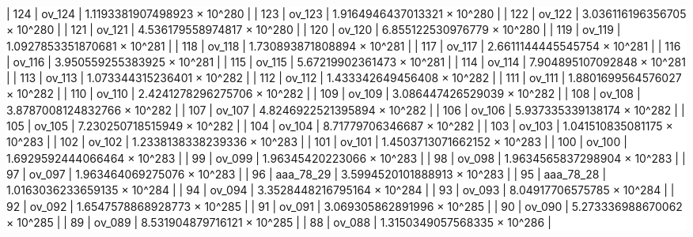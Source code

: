 | 124 | ov_124 | 1.1193381907498923 × 10^280 |
| 123 | ov_123 | 1.9164946437013321 × 10^280 |
| 122 | ov_122 | 3.036116196356705 × 10^280 |
| 121 | ov_121 | 4.536179558974817 × 10^280 |
| 120 | ov_120 | 6.855122530976779 × 10^280 |
| 119 | ov_119 | 1.0927853351870681 × 10^281 |
| 118 | ov_118 | 1.730893871808894 × 10^281 |
| 117 | ov_117 | 2.6611144445545754 × 10^281 |
| 116 | ov_116 | 3.950559255383925 × 10^281 |
| 115 | ov_115 | 5.67219902361473 × 10^281 |
| 114 | ov_114 | 7.904895107092848 × 10^281 |
| 113 | ov_113 | 1.073344315236401 × 10^282 |
| 112 | ov_112 | 1.433342649456408 × 10^282 |
| 111 | ov_111 | 1.8801699564576027 × 10^282 |
| 110 | ov_110 | 2.4241278296275706 × 10^282 |
| 109 | ov_109 | 3.086447426529039 × 10^282 |
| 108 | ov_108 | 3.8787008124832766 × 10^282 |
| 107 | ov_107 | 4.8246922521395894 × 10^282 |
| 106 | ov_106 | 5.937335339138174 × 10^282 |
| 105 | ov_105 | 7.230250718515949 × 10^282 |
| 104 | ov_104 | 8.71779706346687 × 10^282 |
| 103 | ov_103 | 1.041510835081175 × 10^283 |
| 102 | ov_102 | 1.2338138338239336 × 10^283 |
| 101 | ov_101 | 1.4503713071662152 × 10^283 |
| 100 | ov_100 | 1.6929592444066464 × 10^283 |
| 99 | ov_099 | 1.96345420223066 × 10^283 |
| 98 | ov_098 | 1.9634565837298904 × 10^283 |
| 97 | ov_097 | 1.963464069275076 × 10^283 |
| 96 | aaa_78_29 | 3.5994520101888913 × 10^283 |
| 95 | aaa_78_28 | 1.0163036233659135 × 10^284 |
| 94 | ov_094 | 3.3528448216795164 × 10^284 |
| 93 | ov_093 | 8.04917706575785 × 10^284 |
| 92 | ov_092 | 1.6547578868928773 × 10^285 |
| 91 | ov_091 | 3.069305862891996 × 10^285 |
| 90 | ov_090 | 5.273336988670062 × 10^285 |
| 89 | ov_089 | 8.531904879716121 × 10^285 |
| 88 | ov_088 | 1.3150349057568335 × 10^286 |